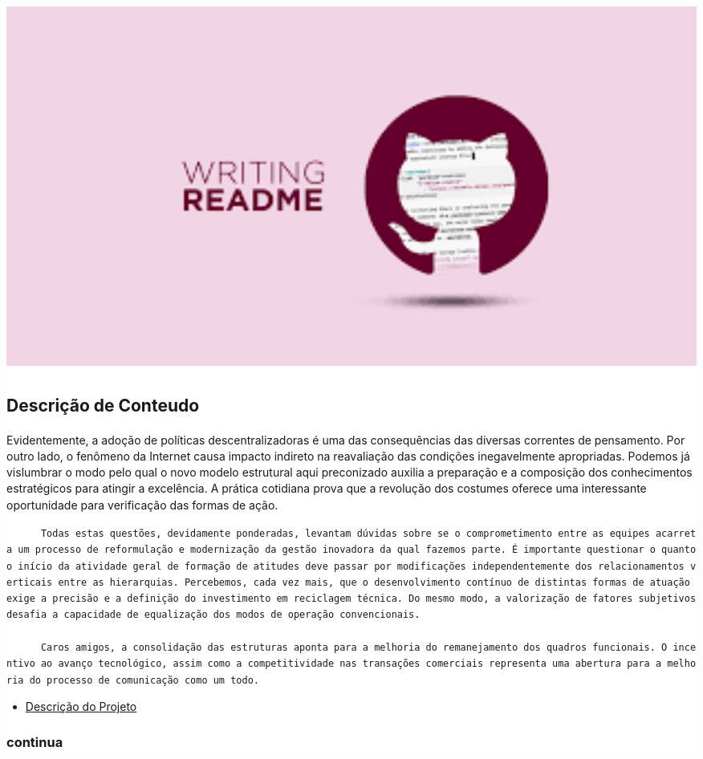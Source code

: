 


<p align="center" width="100%">
    <img src="./img/git img.png" 
    width="100%">
</p>



## Descrição de Conteudo
<p align="left">
 Evidentemente, a adoção de políticas descentralizadoras é uma das consequências das diversas correntes de pensamento. Por outro lado, o fenômeno da Internet causa impacto indireto na reavaliação das condições inegavelmente apropriadas. Podemos já vislumbrar o modo pelo qual o novo modelo estrutural aqui preconizado auxilia a preparação e a composição dos conhecimentos estratégicos para atingir a excelência. A prática cotidiana prova que a revolução dos costumes oferece uma interessante oportunidade para verificação das formas de ação.

          Todas estas questões, devidamente ponderadas, levantam dúvidas sobre se o comprometimento entre as equipes acarreta um processo de reformulação e modernização da gestão inovadora da qual fazemos parte. É importante questionar o quanto o início da atividade geral de formação de atitudes deve passar por modificações independentemente dos relacionamentos verticais entre as hierarquias. Percebemos, cada vez mais, que o desenvolvimento contínuo de distintas formas de atuação exige a precisão e a definição do investimento em reciclagem técnica. Do mesmo modo, a valorização de fatores subjetivos desafia a capacidade de equalização dos modos de operação convencionais.

          Caros amigos, a consolidação das estruturas aponta para a melhoria do remanejamento dos quadros funcionais. O incentivo ao avanço tecnológico, assim como a competitividade nas transações comerciais representa uma abertura para a melhoria do processo de comunicação como um todo.
</p>

<ul id="menu" align="left">
    <li><a href="">Descrição do Projeto</a></li>
</ul>

### continua